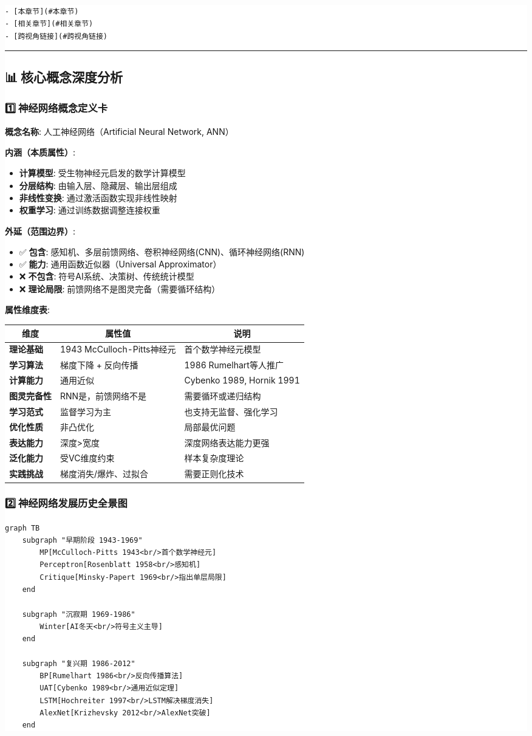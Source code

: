     - [本章节](#本章节)
    - [相关章节](#相关章节)
    - [跨视角链接](#跨视角链接)

---

## 📊 核心概念深度分析

### 1️⃣ 神经网络概念定义卡

**概念名称**: 人工神经网络（Artificial Neural Network, ANN）

**内涵（本质属性）**:

- **计算模型**: 受生物神经元启发的数学计算模型
- **分层结构**: 由输入层、隐藏层、输出层组成
- **非线性变换**: 通过激活函数实现非线性映射
- **权重学习**: 通过训练数据调整连接权重

**外延（范围边界）**:

- ✅ **包含**: 感知机、多层前馈网络、卷积神经网络(CNN)、循环神经网络(RNN)
- ✅ **能力**: 通用函数近似器（Universal Approximator）
- ❌ **不包含**: 符号AI系统、决策树、传统统计模型
- ❌ **理论局限**: 前馈网络不是图灵完备（需要循环结构）

**属性维度表**:

| 维度 | 属性值 | 说明 |
|------|--------|------|
| **理论基础** | 1943 McCulloch-Pitts神经元 | 首个数学神经元模型 |
| **学习算法** | 梯度下降 + 反向传播 | 1986 Rumelhart等人推广 |
| **计算能力** | 通用近似 | Cybenko 1989, Hornik 1991 |
| **图灵完备性** | RNN是，前馈网络不是 | 需要循环或递归结构 |
| **学习范式** | 监督学习为主 | 也支持无监督、强化学习 |
| **优化性质** | 非凸优化 | 局部最优问题 |
| **表达能力** | 深度>宽度 | 深度网络表达能力更强 |
| **泛化能力** | 受VC维度约束 | 样本复杂度理论 |
| **实践挑战** | 梯度消失/爆炸、过拟合 | 需要正则化技术 |

### 2️⃣ 神经网络发展历史全景图

```mermaid
graph TB
    subgraph "早期阶段 1943-1969"
        MP[McCulloch-Pitts 1943<br/>首个数学神经元]
        Perceptron[Rosenblatt 1958<br/>感知机]
        Critique[Minsky-Papert 1969<br/>指出单层局限]
    end

    subgraph "沉寂期 1969-1986"
        Winter[AI冬天<br/>符号主义主导]
    end

    subgraph "复兴期 1986-2012"
        BP[Rumelhart 1986<br/>反向传播算法]
        UAT[Cybenko 1989<br/>通用近似定理]
        LSTM[Hochreiter 1997<br/>LSTM解决梯度消失]
        AlexNet[Krizhevsky 2012<br/>AlexNet突破]
    end
```